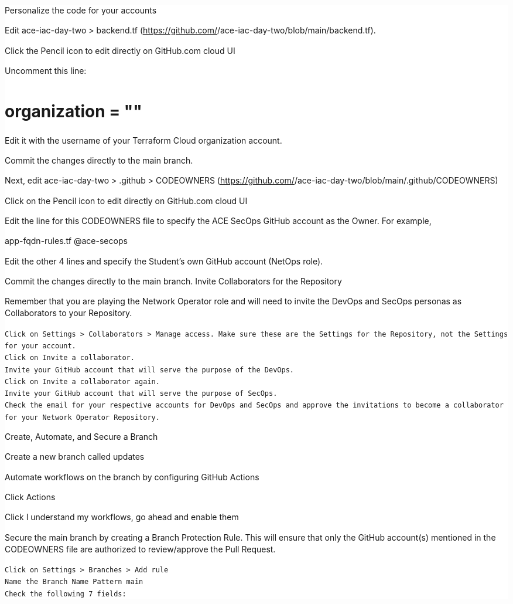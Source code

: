 Personalize the code for your accounts

Edit ace-iac-day-two > backend.tf (https://github.com/<your-account>/ace-iac-day-two/blob/main/backend.tf).

Click the Pencil icon to edit directly on GitHub.com cloud UI

Uncomment this line:

# organization = "<replace-with-your-Terraform-Cloud-organization-and-uncomment>"

Edit it with the username of your Terraform Cloud organization account.

Commit the changes directly to the main branch.

Next, edit ace-iac-day-two > .github > CODEOWNERS (https://github.com/<student-account>/ace-iac-day-two/blob/main/.github/CODEOWNERS)

Click on the Pencil icon to edit directly on GitHub.com cloud UI

Edit the line for this CODEOWNERS file to specify the ACE SecOps GitHub account as the Owner. For example,

app-fqdn-rules.tf @ace-secops

Edit the other 4 lines and specify the Student’s own GitHub account (NetOps role).

Commit the changes directly to the main branch.
Invite Collaborators for the Repository

Remember that you are playing the Network Operator role and will need to invite the DevOps and SecOps personas as Collaborators to your Repository.

    Click on Settings > Collaborators > Manage access. Make sure these are the Settings for the Repository, not the Settings for your account. 
    Click on Invite a collaborator.
    Invite your GitHub account that will serve the purpose of the DevOps.
    Click on Invite a collaborator again.
    Invite your GitHub account that will serve the purpose of SecOps.
    Check the email for your respective accounts for DevOps and SecOps and approve the invitations to become a collaborator for your Network Operator Repository.

Create, Automate, and Secure a Branch

Create a new branch called updates

Automate workflows on the branch by configuring GitHub Actions

Click Actions

Click I understand my workflows, go ahead and enable them

Secure the main branch by creating a Branch Protection Rule. This will ensure that only the GitHub account(s) mentioned in the CODEOWNERS file are authorized to review/approve the Pull Request.

    Click on Settings > Branches > Add rule
    Name the Branch Name Pattern main
    Check the following 7 fields:
